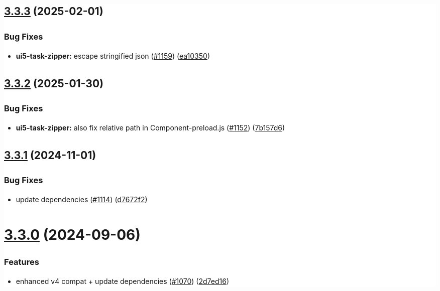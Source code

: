 



## [3.3.3](https://github.com/ui5-community/ui5-ecosystem-showcase/compare/ui5-task-zipper@3.3.2...ui5-task-zipper@3.3.3) (2025-02-01)


### Bug Fixes

* **ui5-task-zipper:** escape stringified json ([#1159](https://github.com/ui5-community/ui5-ecosystem-showcase/issues/1159)) ([ea10350](https://github.com/ui5-community/ui5-ecosystem-showcase/commit/ea10350ecfbd31f2ba233d6c7e5c9cde1d9d3959))





## [3.3.2](https://github.com/ui5-community/ui5-ecosystem-showcase/compare/ui5-task-zipper@3.3.1...ui5-task-zipper@3.3.2) (2025-01-30)


### Bug Fixes

* **ui5-task-zipper:** also fix relative path in Component-preload.js ([#1152](https://github.com/ui5-community/ui5-ecosystem-showcase/issues/1152)) ([7b157d6](https://github.com/ui5-community/ui5-ecosystem-showcase/commit/7b157d6d2142482dd5862a654c164f15d5ae2d90))





## [3.3.1](https://github.com/ui5-community/ui5-ecosystem-showcase/compare/ui5-task-zipper@3.3.0...ui5-task-zipper@3.3.1) (2024-11-01)


### Bug Fixes

* update dependencies ([#1114](https://github.com/ui5-community/ui5-ecosystem-showcase/issues/1114)) ([d7672f2](https://github.com/ui5-community/ui5-ecosystem-showcase/commit/d7672f2cd10f8a5de1da3070050ab98810e0fcf8))





# [3.3.0](https://github.com/ui5-community/ui5-ecosystem-showcase/compare/ui5-task-zipper@3.2.2...ui5-task-zipper@3.3.0) (2024-09-06)


### Features

* enhanced v4 compat + update dependencies ([#1070](https://github.com/ui5-community/ui5-ecosystem-showcase/issues/1070)) ([2d7ed16](https://github.com/ui5-community/ui5-ecosystem-showcase/commit/2d7ed1623249febd32ecabdd2b47698f1cd968d5))
